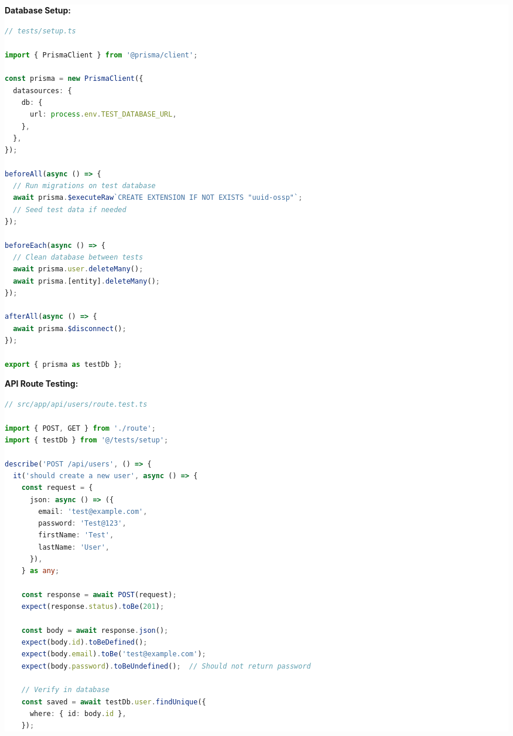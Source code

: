**Database Setup:**

```typescript
// tests/setup.ts

import { PrismaClient } from '@prisma/client';

const prisma = new PrismaClient({
  datasources: {
    db: {
      url: process.env.TEST_DATABASE_URL,
    },
  },
});

beforeAll(async () => {
  // Run migrations on test database
  await prisma.$executeRaw`CREATE EXTENSION IF NOT EXISTS "uuid-ossp"`;
  // Seed test data if needed
});

beforeEach(async () => {
  // Clean database between tests
  await prisma.user.deleteMany();
  await prisma.[entity].deleteMany();
});

afterAll(async () => {
  await prisma.$disconnect();
});

export { prisma as testDb };
```

**API Route Testing:**

```typescript
// src/app/api/users/route.test.ts

import { POST, GET } from './route';
import { testDb } from '@/tests/setup';

describe('POST /api/users', () => {
  it('should create a new user', async () => {
    const request = {
      json: async () => ({
        email: 'test@example.com',
        password: 'Test@123',
        firstName: 'Test',
        lastName: 'User',
      }),
    } as any;
    
    const response = await POST(request);
    expect(response.status).toBe(201);
    
    const body = await response.json();
    expect(body.id).toBeDefined();
    expect(body.email).toBe('test@example.com');
    expect(body.password).toBeUndefined();  // Should not return password
    
    // Verify in database
    const saved = await testDb.user.findUnique({
      where: { id: body.id },
    });
```